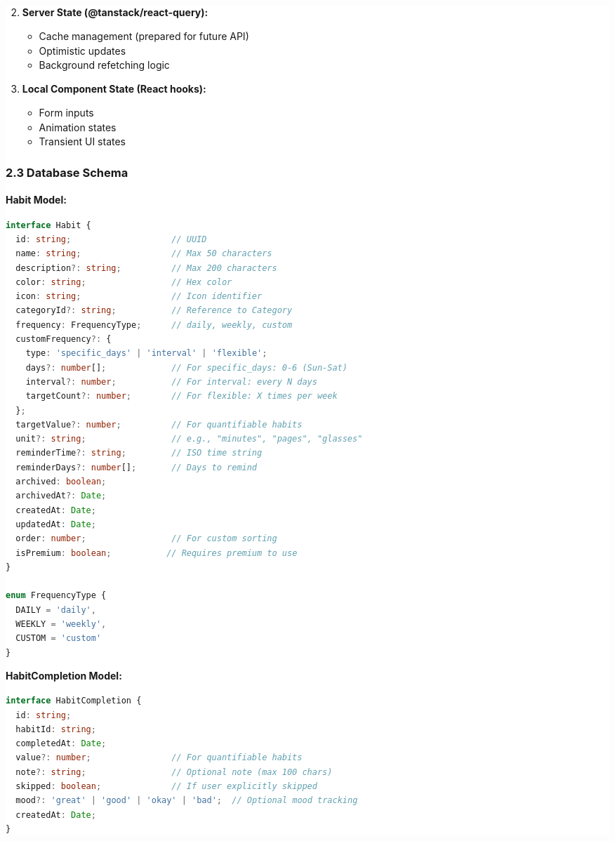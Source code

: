 2. **Server State (@tanstack/react-query):**
   - Cache management (prepared for future API)
   - Optimistic updates
   - Background refetching logic

3. **Local Component State (React hooks):**
   - Form inputs
   - Animation states
   - Transient UI states

### 2.3 Database Schema

**Habit Model:**
```typescript
interface Habit {
  id: string;                    // UUID
  name: string;                  // Max 50 characters
  description?: string;          // Max 200 characters
  color: string;                 // Hex color
  icon: string;                  // Icon identifier
  categoryId?: string;           // Reference to Category
  frequency: FrequencyType;      // daily, weekly, custom
  customFrequency?: {
    type: 'specific_days' | 'interval' | 'flexible';
    days?: number[];             // For specific_days: 0-6 (Sun-Sat)
    interval?: number;           // For interval: every N days
    targetCount?: number;        // For flexible: X times per week
  };
  targetValue?: number;          // For quantifiable habits
  unit?: string;                 // e.g., "minutes", "pages", "glasses"
  reminderTime?: string;         // ISO time string
  reminderDays?: number[];       // Days to remind
  archived: boolean;
  archivedAt?: Date;
  createdAt: Date;
  updatedAt: Date;
  order: number;                 // For custom sorting
  isPremium: boolean;           // Requires premium to use
}

enum FrequencyType {
  DAILY = 'daily',
  WEEKLY = 'weekly',
  CUSTOM = 'custom'
}
```

**HabitCompletion Model:**
```typescript
interface HabitCompletion {
  id: string;
  habitId: string;
  completedAt: Date;
  value?: number;                // For quantifiable habits
  note?: string;                 // Optional note (max 100 chars)
  skipped: boolean;              // If user explicitly skipped
  mood?: 'great' | 'good' | 'okay' | 'bad';  // Optional mood tracking
  createdAt: Date;
}
```
